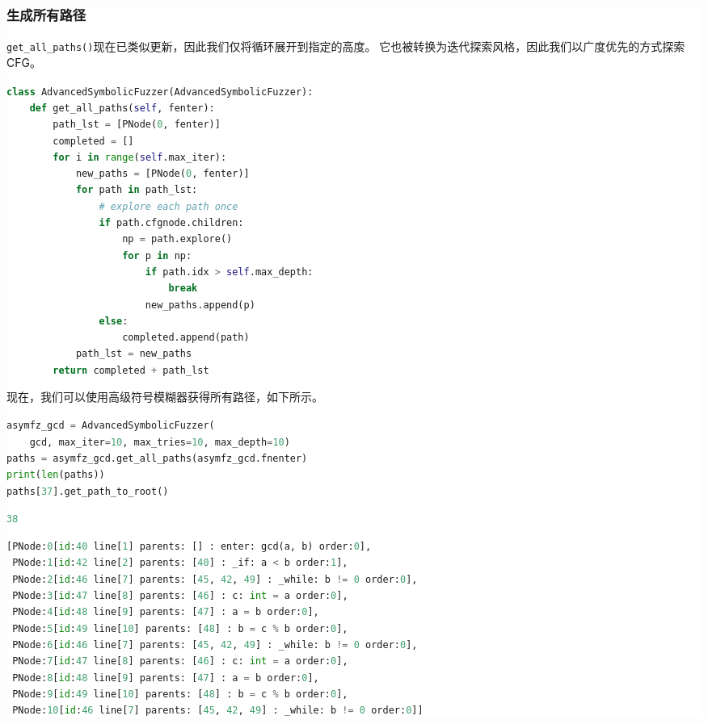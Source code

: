 ### 生成所有路径

`get_all_paths()`现在已类似更新，因此我们仅将循环展开到指定的高度。 它也被转换为迭代探索风格，因此我们以广度优先的方式探索CFG。

```py
class AdvancedSymbolicFuzzer(AdvancedSymbolicFuzzer):
    def get_all_paths(self, fenter):
        path_lst = [PNode(0, fenter)]
        completed = []
        for i in range(self.max_iter):
            new_paths = [PNode(0, fenter)]
            for path in path_lst:
                # explore each path once
                if path.cfgnode.children:
                    np = path.explore()
                    for p in np:
                        if path.idx > self.max_depth:
                            break
                        new_paths.append(p)
                else:
                    completed.append(path)
            path_lst = new_paths
        return completed + path_lst

```

现在，我们可以使用高级符号模糊器获得所有路径，如下所示。

```py
asymfz_gcd = AdvancedSymbolicFuzzer(
    gcd, max_iter=10, max_tries=10, max_depth=10)
paths = asymfz_gcd.get_all_paths(asymfz_gcd.fnenter)
print(len(paths))
paths[37].get_path_to_root()

```

```py
38

```

```py
[PNode:0[id:40 line[1] parents: [] : enter: gcd(a, b) order:0],
 PNode:1[id:42 line[2] parents: [40] : _if: a < b order:1],
 PNode:2[id:46 line[7] parents: [45, 42, 49] : _while: b != 0 order:0],
 PNode:3[id:47 line[8] parents: [46] : c: int = a order:0],
 PNode:4[id:48 line[9] parents: [47] : a = b order:0],
 PNode:5[id:49 line[10] parents: [48] : b = c % b order:0],
 PNode:6[id:46 line[7] parents: [45, 42, 49] : _while: b != 0 order:0],
 PNode:7[id:47 line[8] parents: [46] : c: int = a order:0],
 PNode:8[id:48 line[9] parents: [47] : a = b order:0],
 PNode:9[id:49 line[10] parents: [48] : b = c % b order:0],
 PNode:10[id:46 line[7] parents: [45, 42, 49] : _while: b != 0 order:0]]

```
